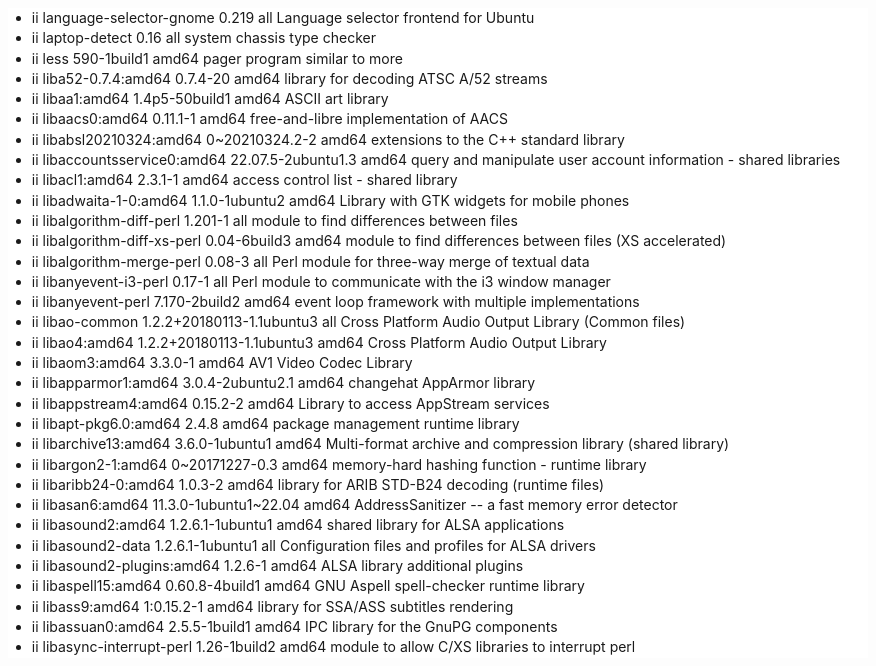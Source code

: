   - ii  language-selector-gnome                    0.219                                   all          Language selector frontend for Ubuntu
  - ii  laptop-detect                              0.16                                    all          system chassis type checker
  - ii  less                                       590-1build1                             amd64        pager program similar to more
  - ii  liba52-0.7.4:amd64                         0.7.4-20                                amd64        library for decoding ATSC A/52 streams
  - ii  libaa1:amd64                               1.4p5-50build1                          amd64        ASCII art library
  - ii  libaacs0:amd64                             0.11.1-1                                amd64        free-and-libre implementation of AACS
  - ii  libabsl20210324:amd64                      0~20210324.2-2                          amd64        extensions to the C++ standard library
  - ii  libaccountsservice0:amd64                  22.07.5-2ubuntu1.3                      amd64        query and manipulate user account information - shared libraries
  - ii  libacl1:amd64                              2.3.1-1                                 amd64        access control list - shared library
  - ii  libadwaita-1-0:amd64                       1.1.0-1ubuntu2                          amd64        Library with GTK widgets for mobile phones
  - ii  libalgorithm-diff-perl                     1.201-1                                 all          module to find differences between files
  - ii  libalgorithm-diff-xs-perl                  0.04-6build3                            amd64        module to find differences between files (XS accelerated)
  - ii  libalgorithm-merge-perl                    0.08-3                                  all          Perl module for three-way merge of textual data
  - ii  libanyevent-i3-perl                        0.17-1                                  all          Perl module to communicate with the i3 window manager
  - ii  libanyevent-perl                           7.170-2build2                           amd64        event loop framework with multiple implementations
  - ii  libao-common                               1.2.2+20180113-1.1ubuntu3               all          Cross Platform Audio Output Library (Common files)
  - ii  libao4:amd64                               1.2.2+20180113-1.1ubuntu3               amd64        Cross Platform Audio Output Library
  - ii  libaom3:amd64                              3.3.0-1                                 amd64        AV1 Video Codec Library
  - ii  libapparmor1:amd64                         3.0.4-2ubuntu2.1                        amd64        changehat AppArmor library
  - ii  libappstream4:amd64                        0.15.2-2                                amd64        Library to access AppStream services
  - ii  libapt-pkg6.0:amd64                        2.4.8                                   amd64        package management runtime library
  - ii  libarchive13:amd64                         3.6.0-1ubuntu1                          amd64        Multi-format archive and compression library (shared library)
  - ii  libargon2-1:amd64                          0~20171227-0.3                          amd64        memory-hard hashing function - runtime library
  - ii  libaribb24-0:amd64                         1.0.3-2                                 amd64        library for ARIB STD-B24 decoding (runtime files)
  - ii  libasan6:amd64                             11.3.0-1ubuntu1~22.04                   amd64        AddressSanitizer -- a fast memory error detector
  - ii  libasound2:amd64                           1.2.6.1-1ubuntu1                        amd64        shared library for ALSA applications
  - ii  libasound2-data                            1.2.6.1-1ubuntu1                        all          Configuration files and profiles for ALSA drivers
  - ii  libasound2-plugins:amd64                   1.2.6-1                                 amd64        ALSA library additional plugins
  - ii  libaspell15:amd64                          0.60.8-4build1                          amd64        GNU Aspell spell-checker runtime library
  - ii  libass9:amd64                              1:0.15.2-1                              amd64        library for SSA/ASS subtitles rendering
  - ii  libassuan0:amd64                           2.5.5-1build1                           amd64        IPC library for the GnuPG components
  - ii  libasync-interrupt-perl                    1.26-1build2                            amd64        module to allow C/XS libraries to interrupt perl